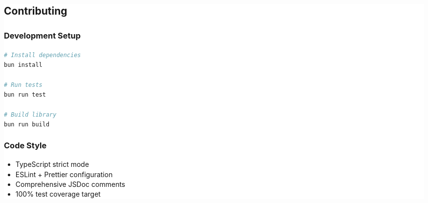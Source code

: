 ## Contributing

### Development Setup
```bash
# Install dependencies
bun install

# Run tests
bun run test

# Build library
bun run build
```

### Code Style
- TypeScript strict mode
- ESLint + Prettier configuration
- Comprehensive JSDoc comments
- 100% test coverage target